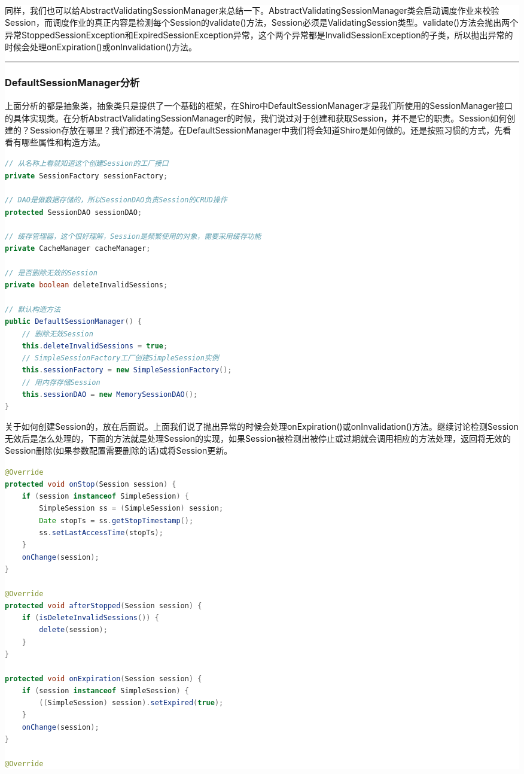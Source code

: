同样，我们也可以给AbstractValidatingSessionManager来总结一下。AbstractValidatingSessionManager类会启动调度作业来校验Session，而调度作业的真正内容是检测每个Session的validate()方法，Session必须是ValidatingSession类型。validate()方法会抛出两个异常StoppedSessionException和ExpiredSessionException异常，这个两个异常都是InvalidSessionException的子类，所以抛出异常的时候会处理onExpiration()或onInvalidation()方法。

------

### DefaultSessionManager分析

上面分析的都是抽象类，抽象类只是提供了一个基础的框架，在Shiro中DefaultSessionManager才是我们所使用的SessionManager接口的具体实现类。在分析AbstractValidatingSessionManager的时候，我们说过对于创建和获取Session，并不是它的职责。Session如何创建的？Session存放在哪里？我们都还不清楚。在DefaultSessionManager中我们将会知道Shiro是如何做的。还是按照习惯的方式，先看看有哪些属性和构造方法。

```java
// 从名称上看就知道这个创建Session的工厂接口
private SessionFactory sessionFactory;

// DAO是做数据存储的，所以SessionDAO负责Session的CRUD操作
protected SessionDAO sessionDAO;

// 缓存管理器，这个很好理解，Session是频繁使用的对象，需要采用缓存功能
private CacheManager cacheManager;

// 是否删除无效的Session
private boolean deleteInvalidSessions;

// 默认构造方法
public DefaultSessionManager() {
    // 删除无效Session
    this.deleteInvalidSessions = true;
    // SimpleSessionFactory工厂创建SimpleSession实例
    this.sessionFactory = new SimpleSessionFactory();
    // 用内存存储Session
    this.sessionDAO = new MemorySessionDAO();
}
```

关于如何创建Session的，放在后面说。上面我们说了抛出异常的时候会处理onExpiration()或onInvalidation()方法。继续讨论检测Session无效后是怎么处理的，下面的方法就是处理Session的实现，如果Session被检测出被停止或过期就会调用相应的方法处理，返回将无效的Session删除(如果参数配置需要删除的话)或将Session更新。

```java
@Override
protected void onStop(Session session) {
    if (session instanceof SimpleSession) {
        SimpleSession ss = (SimpleSession) session;
        Date stopTs = ss.getStopTimestamp();
        ss.setLastAccessTime(stopTs);
    }
    onChange(session);
}

@Override
protected void afterStopped(Session session) {
    if (isDeleteInvalidSessions()) {
        delete(session);
    }
}

protected void onExpiration(Session session) {
    if (session instanceof SimpleSession) {
        ((SimpleSession) session).setExpired(true);
    }
    onChange(session);
}

@Override
```